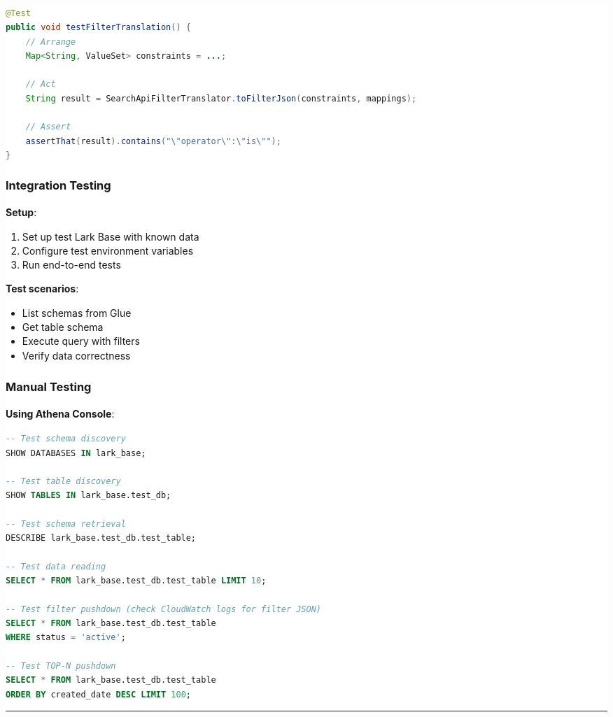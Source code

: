 ```java
@Test
public void testFilterTranslation() {
    // Arrange
    Map<String, ValueSet> constraints = ...;

    // Act
    String result = SearchApiFilterTranslator.toFilterJson(constraints, mappings);

    // Assert
    assertThat(result).contains("\"operator\":\"is\"");
}
```

### Integration Testing

**Setup**:
1. Set up test Lark Base with known data
2. Configure test environment variables
3. Run end-to-end tests

**Test scenarios**:
- List schemas from Glue
- Get table schema
- Execute query with filters
- Verify data correctness

### Manual Testing

**Using Athena Console**:
```sql
-- Test schema discovery
SHOW DATABASES IN lark_base;

-- Test table discovery
SHOW TABLES IN lark_base.test_db;

-- Test schema retrieval
DESCRIBE lark_base.test_db.test_table;

-- Test data reading
SELECT * FROM lark_base.test_db.test_table LIMIT 10;

-- Test filter pushdown (check CloudWatch logs for filter JSON)
SELECT * FROM lark_base.test_db.test_table
WHERE status = 'active';

-- Test TOP-N pushdown
SELECT * FROM lark_base.test_db.test_table
ORDER BY created_date DESC LIMIT 100;
```

---
